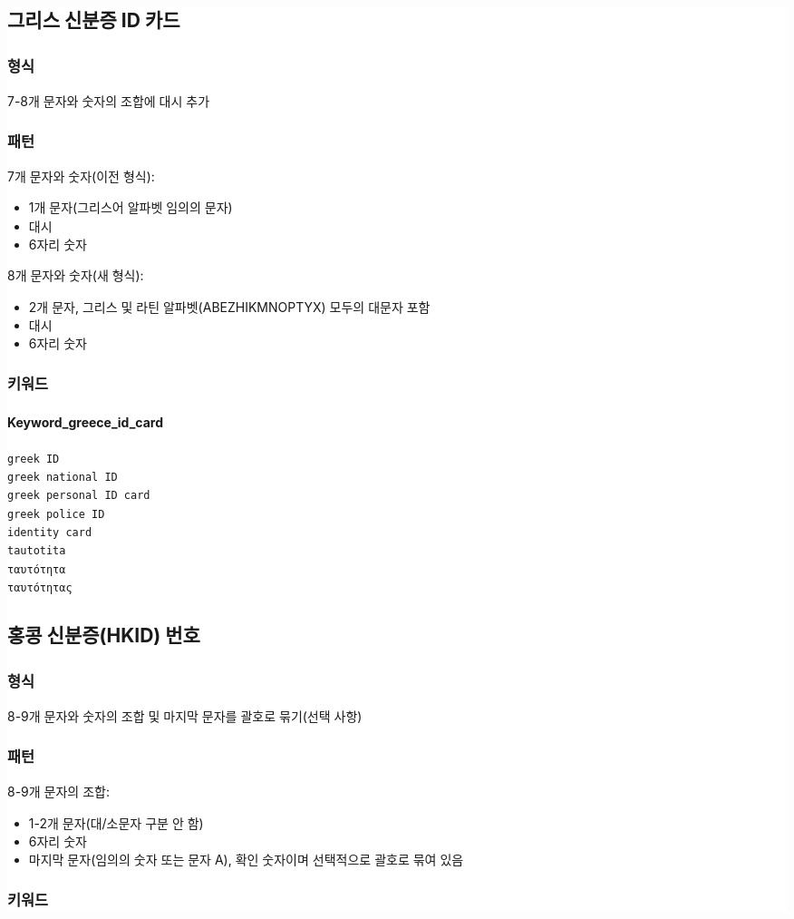 ## <a name="greece-national-id-card"></a>그리스 신분증 ID 카드

### <a name="format"></a>형식

7-8개 문자와 숫자의 조합에 대시 추가

### <a name="pattern"></a>패턴

7개 문자와 숫자(이전 형식):

- 1개 문자(그리스어 알파벳 임의의 문자)
- 대시
- 6자리 숫자

8개 문자와 숫자(새 형식):

- 2개 문자, 그리스 및 라틴 알파벳(ABEZHIKMNOPTYX) 모두의 대문자 포함
- 대시
- 6자리 숫자

### <a name="keywords"></a>키워드

#### <a name="keyword_greece_id_card"></a>Keyword\_greece\_id\_card

```
greek ID
greek national ID
greek personal ID card
greek police ID
identity card
tautotita
ταυτότητα
ταυτότητας
```

## <a name="hong-kong-identity-card-hkid-number"></a>홍콩 신분증(HKID) 번호

### <a name="format"></a>형식

8-9개 문자와 숫자의 조합 및 마지막 문자를 괄호로 묶기(선택 사항)

### <a name="pattern"></a>패턴

8-9개 문자의 조합:

- 1-2개 문자(대/소문자 구분 안 함)
- 6자리 숫자
- 마지막 문자(임의의 숫자 또는 문자 A), 확인 숫자이며 선택적으로 괄호로 묶여 있음

### <a name="keywords"></a>키워드
